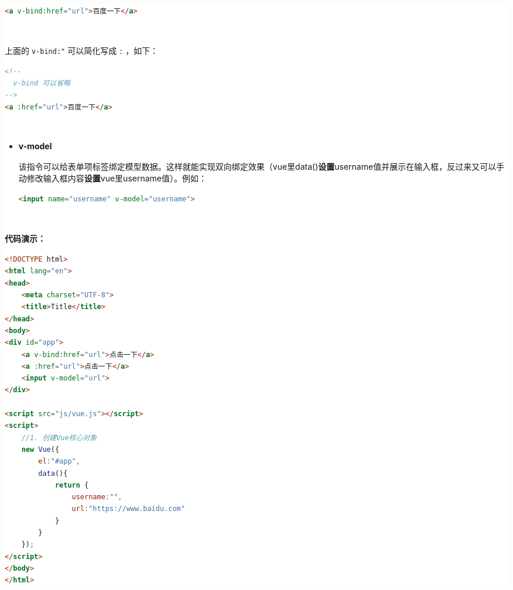   ```html
  <a v-bind:href="url">百度一下</a>
  ```

  ![点击并拖拽以移动](data:image/gif;base64,R0lGODlhAQABAPABAP///wAAACH5BAEKAAAALAAAAAABAAEAAAICRAEAOw==)

  上面的 `v-bind:"` 可以简化写成 `:` ，如下：

  ```html
  <!--
  	v-bind 可以省略
  -->
  <a :href="url">百度一下</a>
  ```

  ![点击并拖拽以移动](data:image/gif;base64,R0lGODlhAQABAPABAP///wAAACH5BAEKAAAALAAAAAABAAEAAAICRAEAOw==)

  

- **v-model**

  该指令可以给表单项标签绑定模型数据。这样就能实现双向绑定效果（vue里data()**设置**username值并展示在输入框，反过来又可以手动修改输入框内容**设置**vue里username值）。例如：

  ```html
  <input name="username" v-model="username">
  ```

  ![点击并拖拽以移动](data:image/gif;base64,R0lGODlhAQABAPABAP///wAAACH5BAEKAAAALAAAAAABAAEAAAICRAEAOw==)

  

**代码演示：**

```html
<!DOCTYPE html>
<html lang="en">
<head>
    <meta charset="UTF-8">
    <title>Title</title>
</head>
<body>
<div id="app">
    <a v-bind:href="url">点击一下</a>
    <a :href="url">点击一下</a>
    <input v-model="url">
</div>

<script src="js/vue.js"></script>
<script>
    //1. 创建Vue核心对象
    new Vue({
        el:"#app",
        data(){
            return {
                username:"",
                url:"https://www.baidu.com"
            }
        }
    });
</script>
</body>
</html>
```
